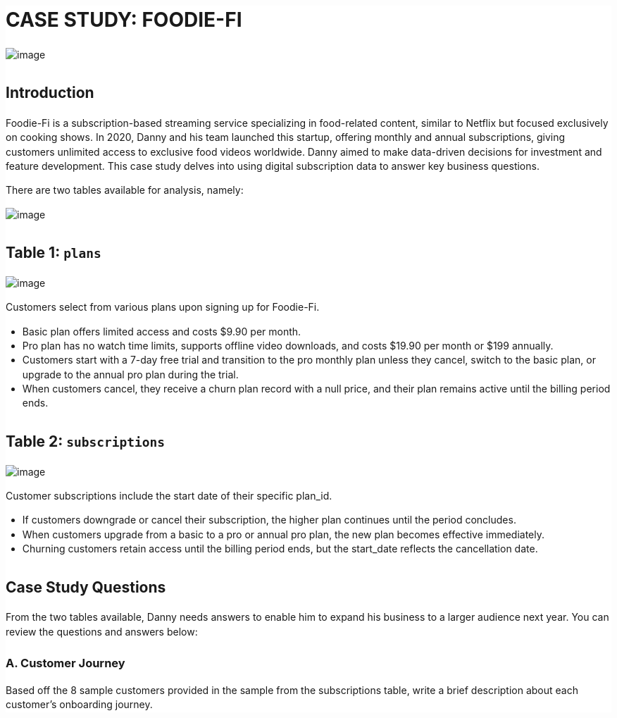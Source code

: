 # CASE STUDY: FOODIE-FI
![image](https://github.com/bellatrick/foodie_fi_case_study/assets/74540938/776332fa-e3d5-466b-b32b-8dafff339893)

## Introduction

Foodie-Fi is a subscription-based streaming service specializing in food-related content, similar to Netflix but focused exclusively on cooking shows. In 2020, Danny and his team launched this startup, offering monthly and annual subscriptions, giving customers unlimited access to exclusive food videos worldwide. Danny aimed to make data-driven decisions for investment and feature development. This case study delves into using digital subscription data to answer key business questions.

There are two tables available for analysis, namely:

![image](https://github.com/bellatrick/foodie_fi_case_study/assets/74540938/767fde02-d883-47dd-959d-f98611ceea72)

## Table 1: `plans`
![image](https://github.com/bellatrick/foodie_fi_case_study/assets/74540938/164578a6-ba09-4a43-938e-740cff927e63)

Customers select from various plans upon signing up for Foodie-Fi.

- Basic plan offers limited access and costs $9.90 per month.
- Pro plan has no watch time limits, supports offline video downloads, and costs $19.90 per month or $199 annually.
- Customers start with a 7-day free trial and transition to the pro monthly plan unless they cancel, switch to the basic plan, or upgrade to the annual pro plan during the trial.
- When customers cancel, they receive a churn plan record with a null price, and their plan remains active until the billing period ends.

## Table 2: `subscriptions`
![image](https://github.com/bellatrick/foodie_fi_case_study/assets/74540938/9b05901e-ec86-4955-b1a8-c73b2c21de71)

Customer subscriptions include the start date of their specific plan_id.

- If customers downgrade or cancel their subscription, the higher plan continues until the period concludes.
- When customers upgrade from a basic to a pro or annual pro plan, the new plan becomes effective immediately.
- Churning customers retain access until the billing period ends, but the start_date reflects the cancellation date.

## Case Study Questions

From the two tables available, Danny needs answers to enable him to expand his business to a larger audience next year. You can review the questions and answers below:

### A. Customer Journey

Based off the 8 sample customers provided in the sample from the subscriptions table, write a brief description about each customer’s onboarding journey.
